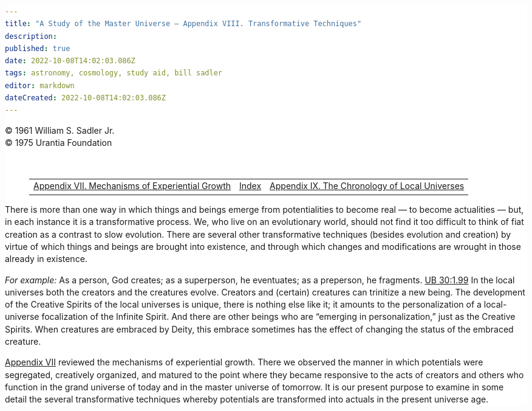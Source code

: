 ```yaml
---
title: "A Study of the Master Universe — Appendix VIII. Transformative Techniques"
description: 
published: true
date: 2022-10-08T14:02:03.086Z
tags: astronomy, cosmology, study aid, bill sadler
editor: markdown
dateCreated: 2022-10-08T14:02:03.086Z
---
```


<p class="v-card v-sheet theme--light grey lighten-3 px-2">© 1961 William S. Sadler Jr.<br>© 1975 Urantia Foundation</p>

<br>

<figure class="table chapter-navigator">
  <table>
    <tbody>
      <tr>
        <td><a href="/en/article/William_S_Sadler_Jr/Appendices_to_Study_of_the_Master_Universe/Appendix_7"><span class="mdi mdi-arrow-left-drop-circle"></span><span class="pl-2">Appendix VII. Mechanisms of Experiential Growth</span></a></td>
        <td><a href="/en/article/William_S_Sadler_Jr/Appendices_to_Study_of_the_Master_Universe#index"><span class="mdi mdi-book-open-variant"></span><span class="pl-2">Index</span></a></td>
        <td><a href="/en/article/William_S_Sadler_Jr/Appendices_to_Study_of_the_Master_Universe/Appendix_9"><span class="pr-2">Appendix IX. The Chronology of Local Universes</span><span class="mdi mdi-arrow-right-drop-circle"></span></a></td>
      </tr>
    </tbody>
  </table>
</figure>

There is more than one way in which things and beings emerge from potentialities to become real — to become actualities — but, in each instance it is a transformative process. We, who live on an evolutionary world, should not find it too difficult to think of fiat creation as a contrast to slow evolution. There are several other transformative techniques (besides evolution and creation) by virtue of which things and beings are brought into existence, and through which changes and modifications are wrought in those already in existence.

_For example:_ As a person, God creates; as a superperson, he eventuates; as a preperson, he fragments. <a id="s28_104"></a>[UB 30:1.99](/en/The_Urantia_Book/30#p1_99) In the local universes both the creators and the creatures evolve. Creators and (certain) creatures can trinitize a new being. The development of the Creative Spirits of the local universes is unique, there is nothing else like it; it amounts to the personalization of a local-universe focalization of the Infinite Spirit. And there are other beings who are “emerging in personalization,” just as the Creative Spirits. When creatures are embraced by Deity, this embrace sometimes has the effect of changing the status of the embraced creature.

[Appendix VII](/en/article/William_S_Sadler_Jr/Appendices_to_Study_of_the_Master_Universe/Appendix_7) reviewed the mechanisms of experiential growth. There we observed the manner in which potentials were segregated, creatively organized, and matured to the point where they became responsive to the acts of creators and others who function in the grand universe of today and in the master universe of tomorrow. It is our present purpose to examine in some detail the several transformative techniques whereby potentials are transformed into actuals in the present universe age.
